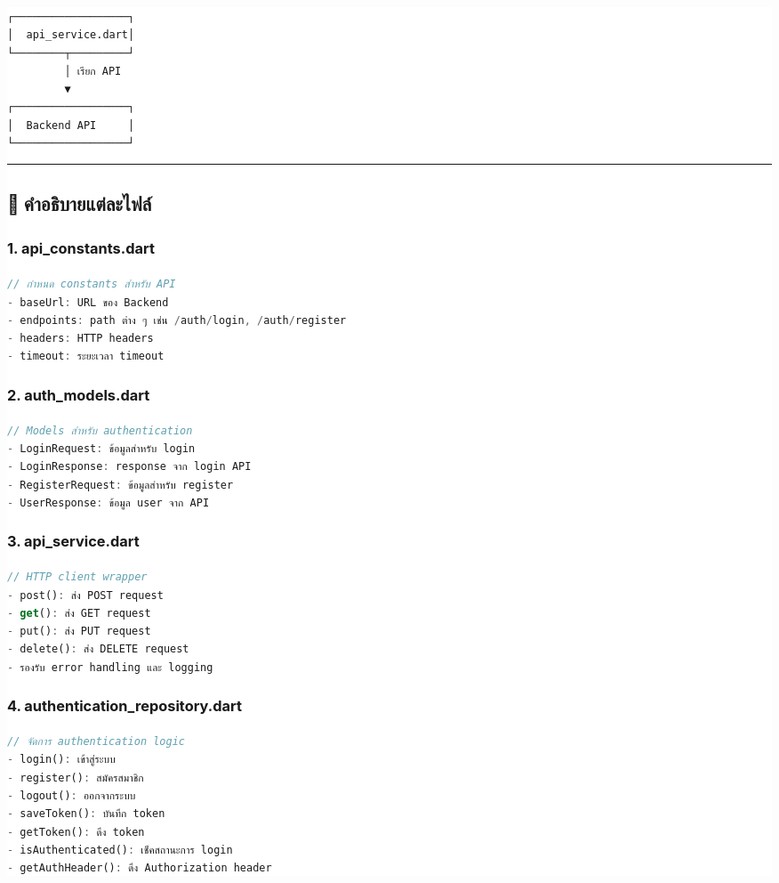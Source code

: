 ```
┌──────────────────┐
│  api_service.dart│
└────────┬─────────┘
         │ เรียก API
         ▼
┌──────────────────┐
│  Backend API     │
└──────────────────┘
```

---

## 📄 คำอธิบายแต่ละไฟล์

### 1. **api_constants.dart**

```dart
// กำหนด constants สำหรับ API
- baseUrl: URL ของ Backend
- endpoints: path ต่าง ๆ เช่น /auth/login, /auth/register
- headers: HTTP headers
- timeout: ระยะเวลา timeout
```

### 2. **auth_models.dart**

```dart
// Models สำหรับ authentication
- LoginRequest: ข้อมูลสำหรับ login
- LoginResponse: response จาก login API
- RegisterRequest: ข้อมูลสำหรับ register
- UserResponse: ข้อมูล user จาก API
```

### 3. **api_service.dart**

```dart
// HTTP client wrapper
- post(): ส่ง POST request
- get(): ส่ง GET request
- put(): ส่ง PUT request
- delete(): ส่ง DELETE request
- รองรับ error handling และ logging
```

### 4. **authentication_repository.dart**

```dart
// จัดการ authentication logic
- login(): เข้าสู่ระบบ
- register(): สมัครสมาชิก
- logout(): ออกจากระบบ
- saveToken(): บันทึก token
- getToken(): ดึง token
- isAuthenticated(): เช็คสถานะการ login
- getAuthHeader(): ดึง Authorization header
```
